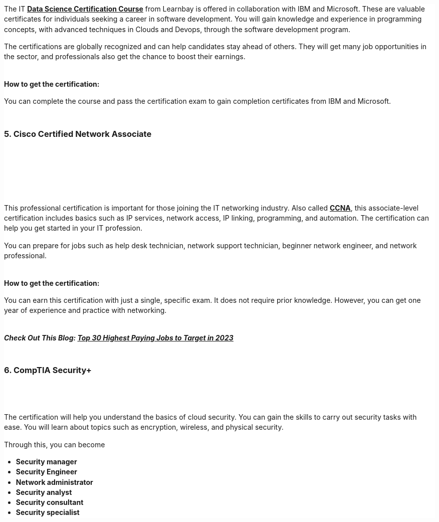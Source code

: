 The IT **<a href="https://www.learnbay.co/data-science-certification-courses" target="_blank">Data Science Certification Course</a>** from Learnbay is offered in collaboration with IBM and Microsoft. These are valuable certificates for individuals seeking a career in software development. You will gain knowledge and experience in programming concepts, with advanced techniques in Clouds and Devops, through the software development program.

The certifications are globally recognized and can help candidates stay ahead of others. They will get many job opportunities in the sector, and professionals also get the chance to boost their earnings. </br></br>

**How to get the certification:**

You can complete the course and pass the certification exam to gain completion certificates from IBM and Microsoft. </br></br>

### 5. Cisco Certified Network Associate

</br></br>

<Image src="https://learnbay-wb.s3.ap-south-1.amazonaws.com/main-blog/blog/ccna-1.jpeg"   class="img center" alt=""/>
</br></br>

This professional certification is important for those joining the IT networking industry. Also called **<a href="https://www.besanttechnologies.com/" target="_blank">CCNA</a>**, this associate-level certification includes basics such as IP services, network access, IP linking, programming, and automation. The certification can help you get started in your IT profession.

You can prepare for jobs such as help desk technician, network support technician, beginner network engineer, and network professional. </br></br>

**How to get the certification:**

You can earn this certification with just a single, specific exam. It does not require prior knowledge. However, you can get one year of experience and practice with networking. </br></br>

**_Check Out This Blog: <a href="https://blog.learnbay.co/top-30-highest-paying-jobs-to-target-in-2023" target="_blank">Top 30 Highest Paying Jobs to Target in 2023</a>_** </br></br>

### 6. CompTIA Security+

</br>

<Image src="https://learnbay-wb.s3.ap-south-1.amazonaws.com/main-blog/blog/comps-1.jpeg"   class="img center" alt=""/>
</br>

The certification will help you understand the basics of cloud security. You can gain the skills to carry out security tasks with ease. You will learn about topics such as encryption, wireless, and physical security.

Through this, you can become

- <b>Security manager</b>
- <b>Security Engineer</b>
- <b>Network administrator</b>
- <b>Security analyst</b>
- <b>Security consultant</b>
- <b>Security specialist</b>
